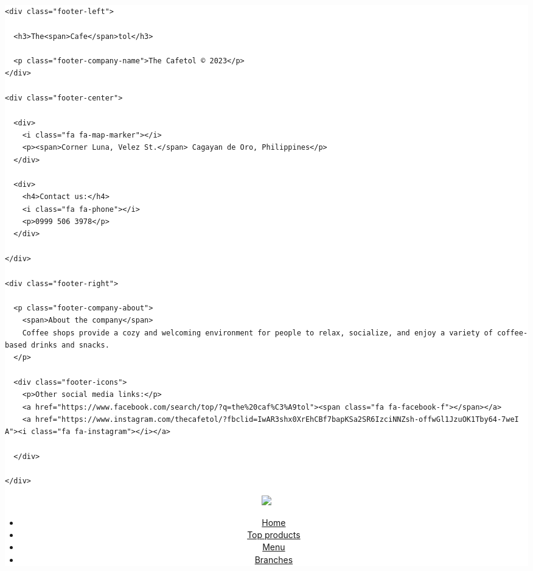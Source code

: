    <div class="footer-left">

      <h3>The<span>Cafe</span>tol</h3>

      <p class="footer-company-name">The Cafetol © 2023</p>
    </div>

    <div class="footer-center">

      <div>
        <i class="fa fa-map-marker"></i>
        <p><span>Corner Luna, Velez St.</span> Cagayan de Oro, Philippines</p>
      </div>

      <div>
        <h4>Contact us:</h4>
        <i class="fa fa-phone"></i>
        <p>0999 506 3978</p>
      </div>

    </div>

    <div class="footer-right">

      <p class="footer-company-about">
        <span>About the company</span>
        Coffee shops provide a cozy and welcoming environment for people to relax, socialize, and enjoy a variety of coffee-based drinks and snacks.
      </p>

      <div class="footer-icons">
        <p>Other social media links:</p>
        <a href="https://www.facebook.com/search/top/?q=the%20caf%C3%A9tol"><span class="fa fa-facebook-f"></span></a>
        <a href="https://www.instagram.com/thecafetol/?fbclid=IwAR3shx0XrEhCBf7bapKSa2SR6IzciNNZsh-offwGl1JzuOK1Tby64-7weIA"><i class="fa fa-instagram"></i></a>

      </div>

    </div>

  </footer>
</body>
</html>

<!DOCTYPE html>
<html>
<head>
   <title>The cafetol</title>
   <link rel="stylesheet" type="text/css" href="menus1.css">
   <meta name="viewport" content="width=device-width, initial-scale=1">
   <link rel="stylesheet" href="https://cdnjs.cloudflare.com/ajax/libs/font-awesome/4.7.0/css/font-awesome.min.css">


</head>
<body>
   <header>
      <nav>
         <div class="logo">
            <img src="logo.jpg">
         </div>
        <ul>
           <li><a href="home.html">Home</a></li>
           <li><a href="top-products.html">Top products</a></li>
           <li><a href="menu.html">Menu</a></li>
           <li><a href="branches.html">Branches</a></li>
        </ul>
      </nav> 
      <div class="container">